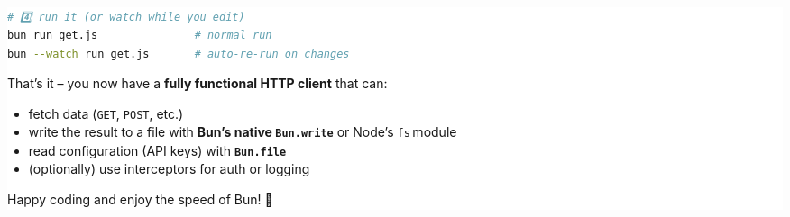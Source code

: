 ```bash
# 4️⃣ run it (or watch while you edit)
bun run get.js               # normal run
bun --watch run get.js       # auto‑re‑run on changes
```

That’s it – you now have a **fully functional HTTP client** that can:

* fetch data (`GET`, `POST`, etc.)  
* write the result to a file with **Bun’s native `Bun.write`** or Node’s `fs` module  
* read configuration (API keys) with **`Bun.file`**  
* (optionally) use interceptors for auth or logging  

Happy coding and enjoy the speed of Bun! 🚀  
